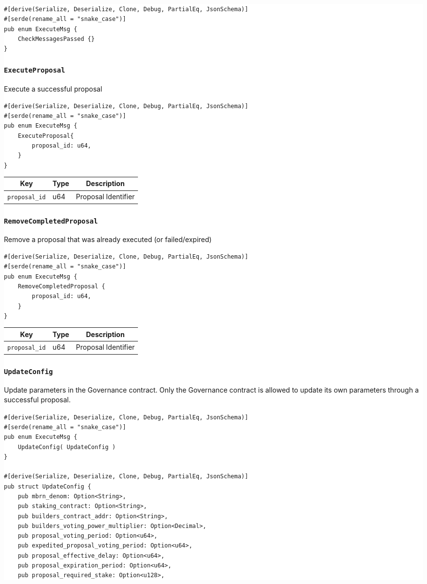 ```
#[derive(Serialize, Deserialize, Clone, Debug, PartialEq, JsonSchema)]
#[serde(rename_all = "snake_case")]
pub enum ExecuteMsg {
    CheckMessagesPassed {}
}
```

### `ExecuteProposal`

Execute a successful proposal

```
#[derive(Serialize, Deserialize, Clone, Debug, PartialEq, JsonSchema)]
#[serde(rename_all = "snake_case")]
pub enum ExecuteMsg {
    ExecuteProposal{
        proposal_id: u64,
    }
}
```

| Key           | Type | Description         |
| ------------- | ---- | ------------------- |
| `proposal_id` | u64  | Proposal Identifier |

### `RemoveCompletedProposal`

Remove a proposal that was already executed (or failed/expired)

```
#[derive(Serialize, Deserialize, Clone, Debug, PartialEq, JsonSchema)]
#[serde(rename_all = "snake_case")]
pub enum ExecuteMsg {
    RemoveCompletedProposal {
        proposal_id: u64,
    }
}
```

| Key           | Type | Description         |
| ------------- | ---- | ------------------- |
| `proposal_id` | u64  | Proposal Identifier |

### `UpdateConfig`

Update parameters in the Governance contract. Only the Governance contract is allowed to update its own parameters through a successful proposal.

```
#[derive(Serialize, Deserialize, Clone, Debug, PartialEq, JsonSchema)]
#[serde(rename_all = "snake_case")]
pub enum ExecuteMsg {
    UpdateConfig( UpdateConfig )
}

#[derive(Serialize, Deserialize, Clone, Debug, PartialEq, JsonSchema)]
pub struct UpdateConfig {
    pub mbrn_denom: Option<String>,
    pub staking_contract: Option<String>,
    pub builders_contract_addr: Option<String>,
    pub builders_voting_power_multiplier: Option<Decimal>, 
    pub proposal_voting_period: Option<u64>,
    pub expedited_proposal_voting_period: Option<u64>,
    pub proposal_effective_delay: Option<u64>,
    pub proposal_expiration_period: Option<u64>,
    pub proposal_required_stake: Option<u128>,
```